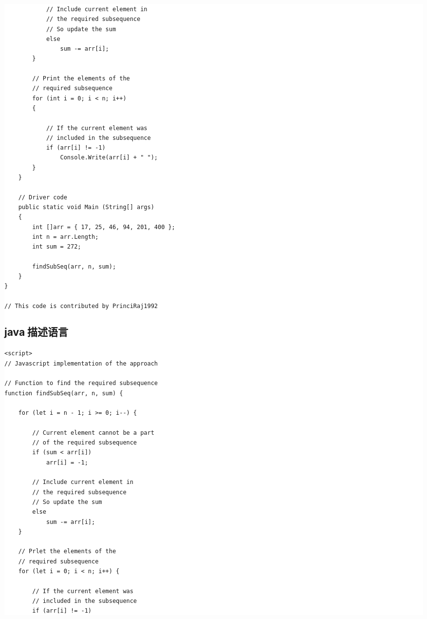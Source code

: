 ```
            // Include current element in
            // the required subsequence
            // So update the sum
            else
                sum -= arr[i];
        }

        // Print the elements of the
        // required subsequence
        for (int i = 0; i < n; i++)
        {

            // If the current element was
            // included in the subsequence
            if (arr[i] != -1)
                Console.Write(arr[i] + " ");
        }
    }

    // Driver code
    public static void Main (String[] args)
    {
        int []arr = { 17, 25, 46, 94, 201, 400 };
        int n = arr.Length;
        int sum = 272;

        findSubSeq(arr, n, sum);
    }
}

// This code is contributed by PrinciRaj1992
```

## java 描述语言

```
<script>
// Javascript implementation of the approach

// Function to find the required subsequence
function findSubSeq(arr, n, sum) {

    for (let i = n - 1; i >= 0; i--) {

        // Current element cannot be a part
        // of the required subsequence
        if (sum < arr[i])
            arr[i] = -1;

        // Include current element in
        // the required subsequence
        // So update the sum
        else
            sum -= arr[i];
    }

    // Prlet the elements of the
    // required subsequence
    for (let i = 0; i < n; i++) {

        // If the current element was
        // included in the subsequence
        if (arr[i] != -1)
```